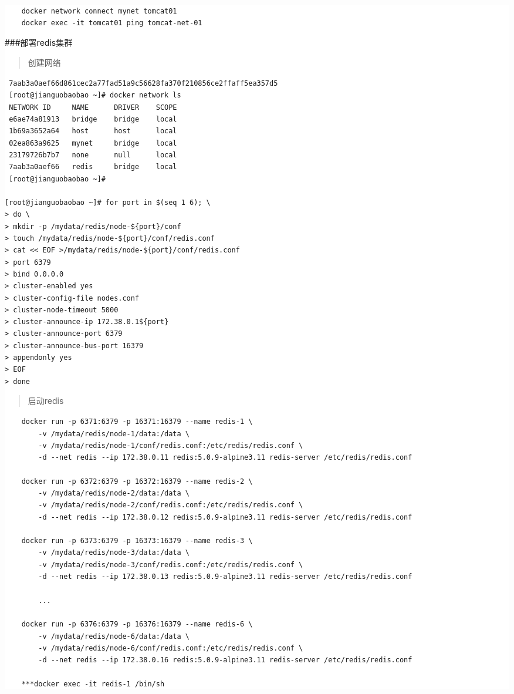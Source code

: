 ```
    docker network connect mynet tomcat01
    docker exec -it tomcat01 ping tomcat-net-01

```


###部署redis集群

> 创建网络

```[root@jianguobaobao ~]# docker network create redis --subnet 172.38.0.0/16
 7aab3a0aef66d861cec2a77fad51a9c56628fa370f210856ce2ffaff5ea357d5
 [root@jianguobaobao ~]# docker network ls
 NETWORK ID     NAME      DRIVER    SCOPE
 e6ae74a81913   bridge    bridge    local
 1b69a3652a64   host      host      local
 02ea863a9625   mynet     bridge    local
 23179726b7b7   none      null      local
 7aab3a0aef66   redis     bridge    local
 [root@jianguobaobao ~]#

[root@jianguobaobao ~]# for port in $(seq 1 6); \
> do \
> mkdir -p /mydata/redis/node-${port}/conf
> touch /mydata/redis/node-${port}/conf/redis.conf
> cat << EOF >/mydata/redis/node-${port}/conf/redis.conf
> port 6379 
> bind 0.0.0.0
> cluster-enabled yes 
> cluster-config-file nodes.conf
> cluster-node-timeout 5000
> cluster-announce-ip 172.38.0.1${port}
> cluster-announce-port 6379
> cluster-announce-bus-port 16379
> appendonly yes
> EOF
> done

 ```
> 启动redis
```
    docker run -p 6371:6379 -p 16371:16379 --name redis-1 \
        -v /mydata/redis/node-1/data:/data \
        -v /mydata/redis/node-1/conf/redis.conf:/etc/redis/redis.conf \
        -d --net redis --ip 172.38.0.11 redis:5.0.9-alpine3.11 redis-server /etc/redis/redis.conf

    docker run -p 6372:6379 -p 16372:16379 --name redis-2 \
        -v /mydata/redis/node-2/data:/data \
        -v /mydata/redis/node-2/conf/redis.conf:/etc/redis/redis.conf \
        -d --net redis --ip 172.38.0.12 redis:5.0.9-alpine3.11 redis-server /etc/redis/redis.conf

    docker run -p 6373:6379 -p 16373:16379 --name redis-3 \
        -v /mydata/redis/node-3/data:/data \
        -v /mydata/redis/node-3/conf/redis.conf:/etc/redis/redis.conf \
        -d --net redis --ip 172.38.0.13 redis:5.0.9-alpine3.11 redis-server /etc/redis/redis.conf

        ...

    docker run -p 6376:6379 -p 16376:16379 --name redis-6 \
        -v /mydata/redis/node-6/data:/data \
        -v /mydata/redis/node-6/conf/redis.conf:/etc/redis/redis.conf \
        -d --net redis --ip 172.38.0.16 redis:5.0.9-alpine3.11 redis-server /etc/redis/redis.conf

    ***docker exec -it redis-1 /bin/sh

```
